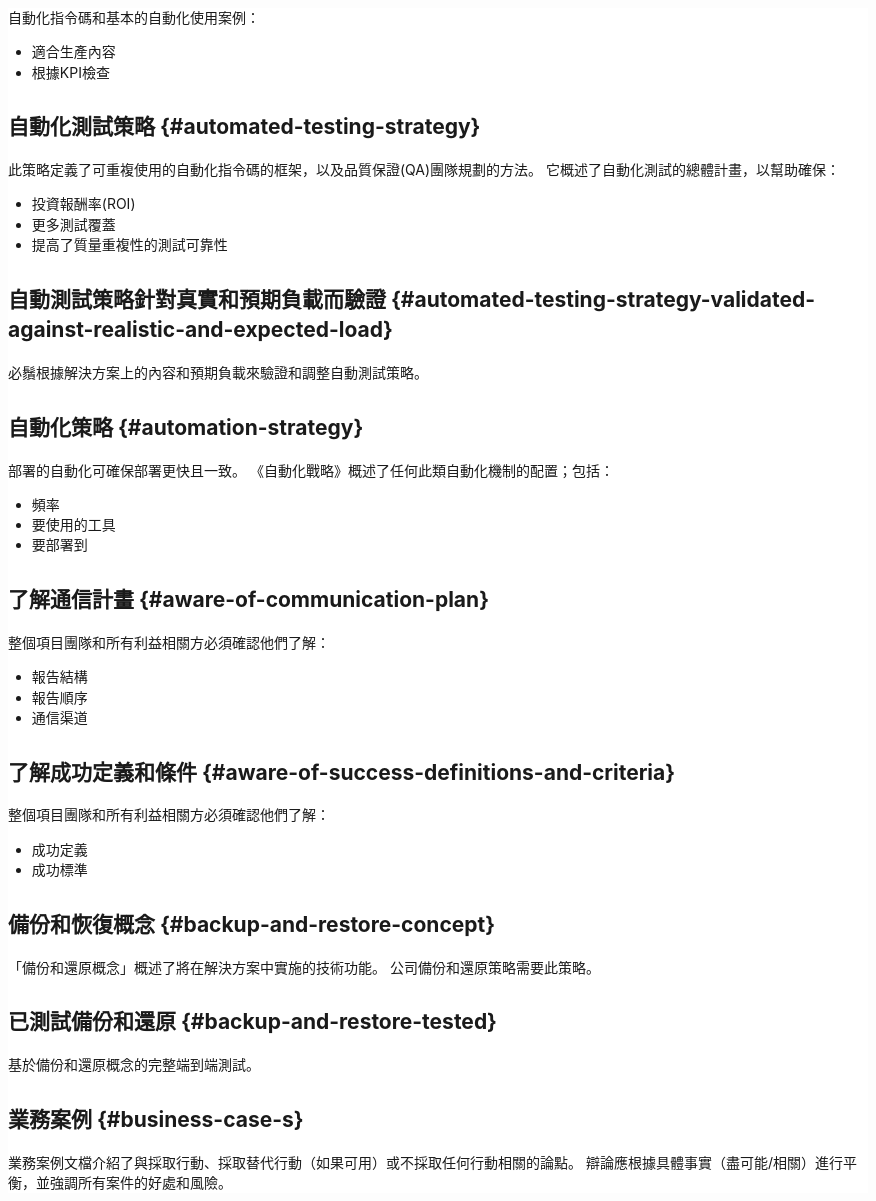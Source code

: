 自動化指令碼和基本的自動化使用案例：

* 適合生產內容
* 根據KPI檢查

## 自動化測試策略 {#automated-testing-strategy}

此策略定義了可重複使用的自動化指令碼的框架，以及品質保證(QA)團隊規劃的方法。 它概述了自動化測試的總體計畫，以幫助確保：

* 投資報酬率(ROI)
* 更多測試覆蓋
* 提高了質量重複性的測試可靠性

## 自動測試策略針對真實和預期負載而驗證 {#automated-testing-strategy-validated-against-realistic-and-expected-load}

必鬚根據解決方案上的內容和預期負載來驗證和調整自動測試策略。

## 自動化策略 {#automation-strategy}

部署的自動化可確保部署更快且一致。 《自動化戰略》概述了任何此類自動化機制的配置；包括：

* 頻率
* 要使用的工具
* 要部署到

## 了解通信計畫 {#aware-of-communication-plan}

整個項目團隊和所有利益相關方必須確認他們了解：

* 報告結構
* 報告順序
* 通信渠道

## 了解成功定義和條件 {#aware-of-success-definitions-and-criteria}

整個項目團隊和所有利益相關方必須確認他們了解：

* 成功定義
* 成功標準

## 備份和恢復概念 {#backup-and-restore-concept}

「備份和還原概念」概述了將在解決方案中實施的技術功能。 公司備份和還原策略需要此策略。

## 已測試備份和還原 {#backup-and-restore-tested}

基於備份和還原概念的完整端到端測試。

## 業務案例 {#business-case-s}

業務案例文檔介紹了與採取行動、採取替代行動（如果可用）或不採取任何行動相關的論點。 辯論應根據具體事實（盡可能/相關）進行平衡，並強調所有案件的好處和風險。
